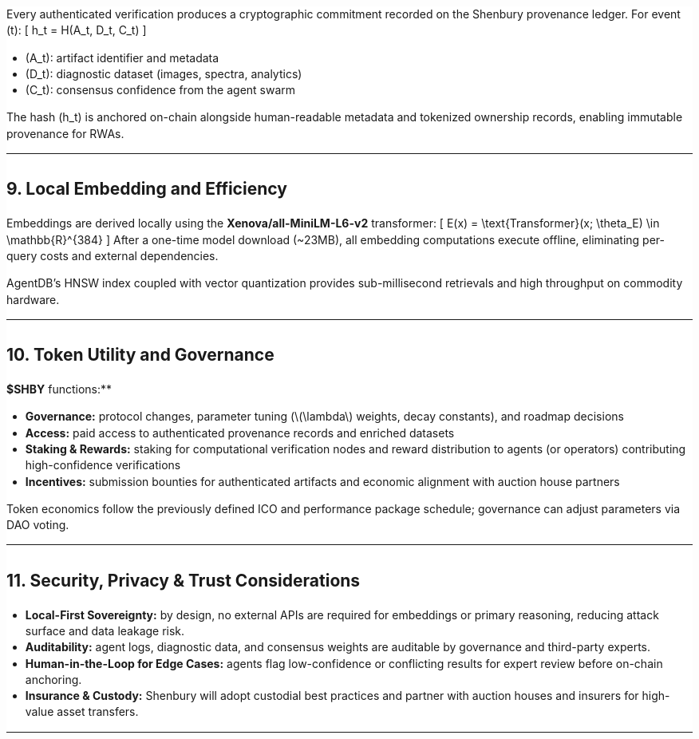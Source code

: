 Every authenticated verification produces a cryptographic commitment recorded on the Shenbury provenance ledger. For event \(t\):
\[
h_t = H(A_t, D_t, C_t)
\]
- \(A_t\): artifact identifier and metadata  
- \(D_t\): diagnostic dataset (images, spectra, analytics)  
- \(C_t\): consensus confidence from the agent swarm

The hash \(h_t\) is anchored on-chain alongside human-readable metadata and tokenized ownership records, enabling immutable provenance for RWAs.

---

## 9. Local Embedding and Efficiency

Embeddings are derived locally using the **Xenova/all-MiniLM-L6-v2** transformer:
\[
E(x) = \text{Transformer}(x; \theta_E) \in \mathbb{R}^{384}
\]
After a one-time model download (~23MB), all embedding computations execute offline, eliminating per-query costs and external dependencies.

AgentDB’s HNSW index coupled with vector quantization provides sub-millisecond retrievals and high throughput on commodity hardware.

---

## 10. Token Utility and Governance

**$SHBY** functions:**

- **Governance:** protocol changes, parameter tuning (\\(\\lambda\\) weights, decay constants), and roadmap decisions  
- **Access:** paid access to authenticated provenance records and enriched datasets  
- **Staking & Rewards:** staking for computational verification nodes and reward distribution to agents (or operators) contributing high-confidence verifications  
- **Incentives:** submission bounties for authenticated artifacts and economic alignment with auction house partners

Token economics follow the previously defined ICO and performance package schedule; governance can adjust parameters via DAO voting.

---

## 11. Security, Privacy & Trust Considerations

- **Local-First Sovereignty:** by design, no external APIs are required for embeddings or primary reasoning, reducing attack surface and data leakage risk.  
- **Auditability:** agent logs, diagnostic data, and consensus weights are auditable by governance and third-party experts.  
- **Human-in-the-Loop for Edge Cases:** agents flag low-confidence or conflicting results for expert review before on-chain anchoring.  
- **Insurance & Custody:** Shenbury will adopt custodial best practices and partner with auction houses and insurers for high-value asset transfers.

---